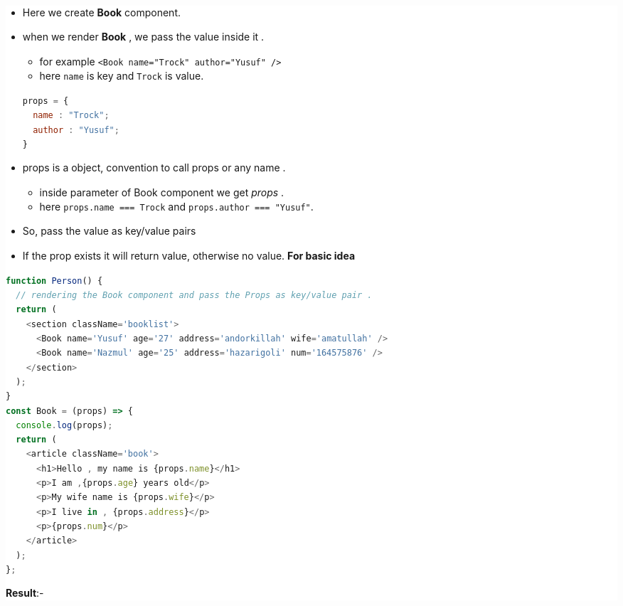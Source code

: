- Here we create **Book** component.
- when we render **Book** , we pass the value inside it .

  - for example `<Book name="Trock" author="Yusuf" />`
  - here `name` is key and `Trock` is value.

  ```js
  props = {
    name : "Trock";
    author : "Yusuf";
  }
  ```

- props is a object, convention to call props or any name .

  - inside parameter of Book component we get _props_ .
  - here `props.name === Trock` and `props.author === "Yusuf"`.

- So, pass the value as key/value pairs
- If the prop exists it will return value, otherwise no value.
  **For basic idea**

```js
function Person() {
  // rendering the Book component and pass the Props as key/value pair .
  return (
    <section className='booklist'>
      <Book name='Yusuf' age='27' address='andorkillah' wife='amatullah' />
      <Book name='Nazmul' age='25' address='hazarigoli' num='164575876' />
    </section>
  );
}
const Book = (props) => {
  console.log(props);
  return (
    <article className='book'>
      <h1>Hello , my name is {props.name}</h1>
      <p>I am ,{props.age} years old</p>
      <p>My wife name is {props.wife}</p>
      <p>I live in , {props.address}</p>
      <p>{props.num}</p>
    </article>
  );
};
```

**Result**:-
